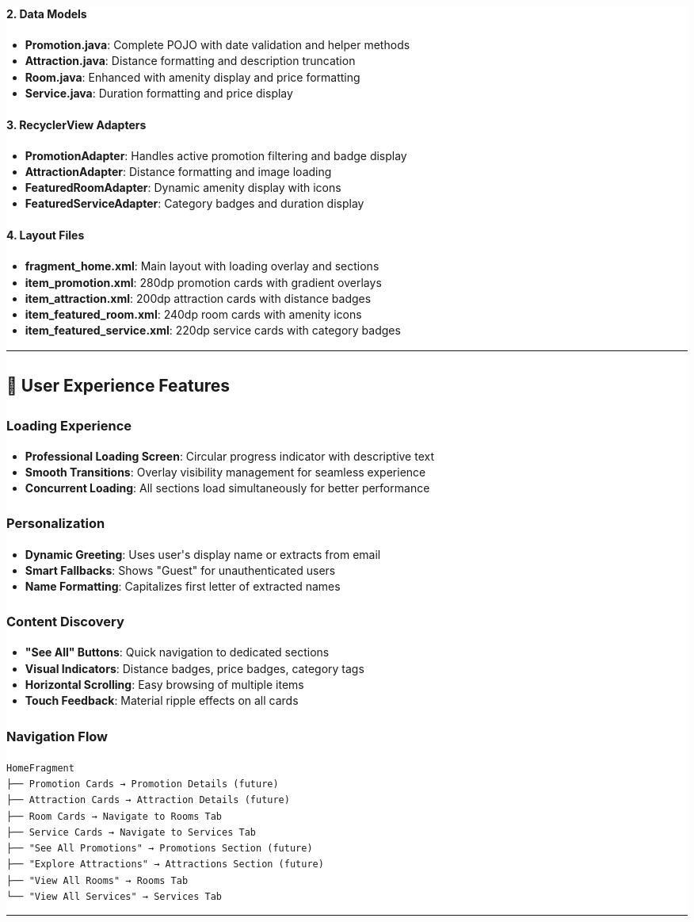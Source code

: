#### 2. **Data Models**
- **Promotion.java**: Complete POJO with date validation and helper methods
- **Attraction.java**: Distance formatting and description truncation
- **Room.java**: Enhanced with amenity display and price formatting
- **Service.java**: Duration formatting and price display

#### 3. **RecyclerView Adapters**
- **PromotionAdapter**: Handles active promotion filtering and badge display
- **AttractionAdapter**: Distance formatting and image loading
- **FeaturedRoomAdapter**: Dynamic amenity display with icons
- **FeaturedServiceAdapter**: Category badges and duration display

#### 4. **Layout Files**
- **fragment_home.xml**: Main layout with loading overlay and sections
- **item_promotion.xml**: 280dp promotion cards with gradient overlays
- **item_attraction.xml**: 200dp attraction cards with distance badges
- **item_featured_room.xml**: 240dp room cards with amenity icons
- **item_featured_service.xml**: 220dp service cards with category badges

---

## 🎯 User Experience Features

### **Loading Experience**
- **Professional Loading Screen**: Circular progress indicator with descriptive text
- **Smooth Transitions**: Overlay visibility management for seamless experience
- **Concurrent Loading**: All sections load simultaneously for better performance

### **Personalization**
- **Dynamic Greeting**: Uses user's display name or extracts from email
- **Smart Fallbacks**: Shows "Guest" for unauthenticated users
- **Name Formatting**: Capitalizes first letter of extracted names

### **Content Discovery**
- **"See All" Buttons**: Quick navigation to dedicated sections
- **Visual Indicators**: Distance badges, price badges, category tags
- **Horizontal Scrolling**: Easy browsing of multiple items
- **Touch Feedback**: Material ripple effects on all cards

### **Navigation Flow**
```
HomeFragment
├── Promotion Cards → Promotion Details (future)
├── Attraction Cards → Attraction Details (future)
├── Room Cards → Navigate to Rooms Tab
├── Service Cards → Navigate to Services Tab
├── "See All Promotions" → Promotions Section (future)
├── "Explore Attractions" → Attractions Section (future)
├── "View All Rooms" → Rooms Tab
└── "View All Services" → Services Tab
```

---